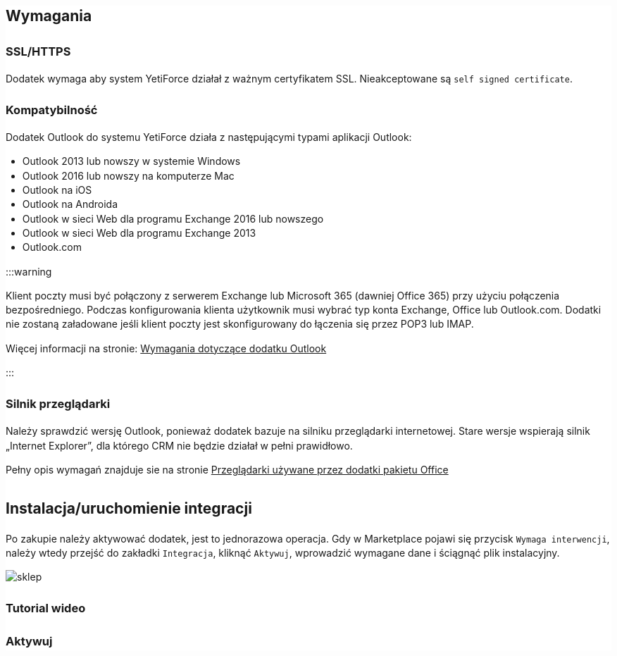 ## Wymagania

### SSL/HTTPS

Dodatek wymaga aby system YetiForce działał z ważnym certyfikatem SSL. Nieakceptowane są `self signed certificate`.

### Kompatybilność

Dodatek Outlook do systemu YetiForce działa z następującymi typami aplikacji Outlook:

- Outlook 2013 lub nowszy w systemie Windows
- Outlook 2016 lub nowszy na komputerze Mac
- Outlook na iOS
- Outlook na Androida
- Outlook w sieci Web dla programu Exchange 2016 lub nowszego
- Outlook w sieci Web dla programu Exchange 2013
- Outlook.com

:::warning

Klient poczty musi być połączony z serwerem Exchange lub Microsoft 365 (dawniej Office 365) przy użyciu połączenia bezpośredniego. Podczas konfigurowania klienta użytkownik musi wybrać typ konta Exchange, Office lub Outlook.com. Dodatki nie zostaną załadowane jeśli klient poczty jest skonfigurowany do łączenia się przez POP3 lub IMAP.

Więcej informacji na stronie: [Wymagania dotyczące dodatku Outlook](https://learn.microsoft.com/en-us/office/dev/add-ins/outlook/add-in-requirements)

:::

### Silnik przeglądarki

Należy sprawdzić wersję Outlook, ponieważ dodatek bazuje na silniku przeglądarki internetowej. Stare wersje wspierają silnik „Internet Explorer”, dla którego CRM nie będzie działał w pełni prawidłowo.

Pełny opis wymagań znajduje sie na stronie [Przeglądarki używane przez dodatki pakietu Office](https://learn.microsoft.com/en-us/office/dev/add-ins/concepts/browsers-used-by-office-web-add-ins)

## Instalacja/uruchomienie integracji

Po zakupie należy aktywować dodatek, jest to jednorazowa operacja. Gdy w Marketplace pojawi się przycisk `Wymaga interwencji`, należy wtedy przejść do zakładki `Integracja`, kliknąć `Aktywuj`, wprowadzić wymagane dane i ściągnąć plik instalacyjny.

![sklep](marketplace.png)

### Tutorial wideo

<ReactPlayer url="https://www.youtube.com/watch?v=HTRG81waq54" width="100%" height="500px" controls={true} />

### Aktywuj
